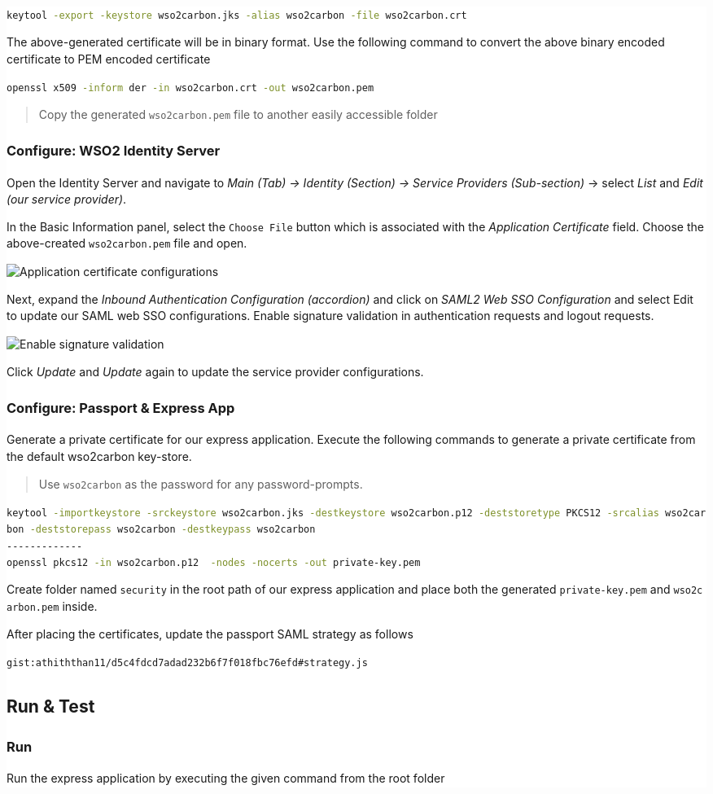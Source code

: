 ```bash
keytool -export -keystore wso2carbon.jks -alias wso2carbon -file wso2carbon.crt
```

The above-generated certificate will be in binary format. Use the following command to convert the above binary encoded certificate to PEM encoded certificate

```bash
openssl x509 -inform der -in wso2carbon.crt -out wso2carbon.pem
```

> Copy the generated `wso2carbon.pem` file to another easily accessible folder

### Configure: WSO2 Identity Server

Open the Identity Server and navigate to *Main (Tab) -> Identity (Section) -> Service Providers (Sub-section)* -> select *List* and *Edit (our service provider)*.

In the Basic Information panel, select the `Choose File` button which is associated with the *Application Certificate* field. Choose the above-created `wso2carbon.pem` file and open.

![Application certificate configurations](../assets/saml-sso-with-passport/application_certificate_configurations.png)

Next, expand the *Inbound Authentication Configuration (accordion)* and click on *SAML2 Web SSO Configuration* and select Edit to update our SAML web SSO configurations. Enable signature validation in authentication requests and logout requests.

![Enable signature validation](../assets/saml-sso-with-passport/enable_signature_validation.png)

Click *Update* and *Update* again to update the service provider configurations.

### Configure: Passport & Express App

Generate a private certificate for our express application. Execute the following commands to generate a private certificate from the default wso2carbon key-store.

> Use `wso2carbon` as the password for any password-prompts.

```bash
keytool -importkeystore -srckeystore wso2carbon.jks -destkeystore wso2carbon.p12 -deststoretype PKCS12 -srcalias wso2carbon -deststorepass wso2carbon -destkeypass wso2carbon
-------------
openssl pkcs12 -in wso2carbon.p12  -nodes -nocerts -out private-key.pem
```

Create folder named `security` in the root path of our express application and place both the generated `private-key.pem` and `wso2carbon.pem` inside.

After placing the certificates, update the passport SAML strategy as follows

`gist:athiththan11/d5c4fdcd7adad232b6f7f018fbc76efd#strategy.js`

## Run & Test

### Run

Run the express application by executing the given command from the root folder
